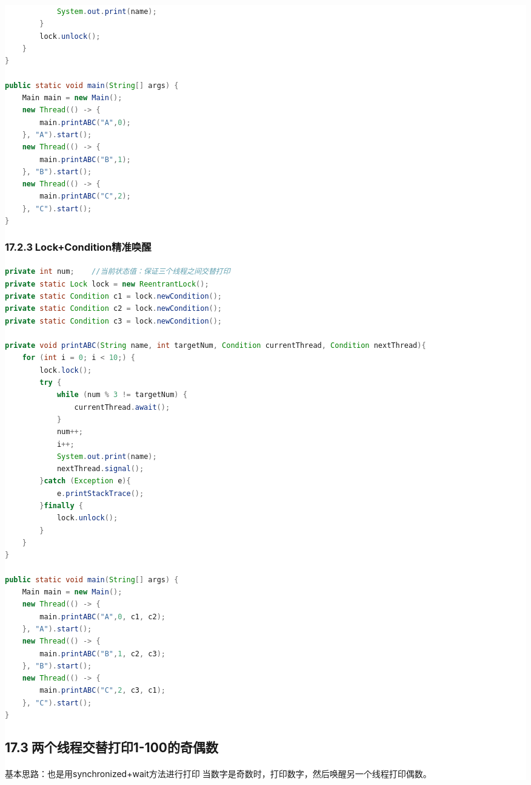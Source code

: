 ```java
            System.out.print(name);
        }
        lock.unlock();
    }
}

public static void main(String[] args) {
    Main main = new Main();
    new Thread(() -> {
        main.printABC("A",0);
    }, "A").start();
    new Thread(() -> {
        main.printABC("B",1);
    }, "B").start();
    new Thread(() -> {
        main.printABC("C",2);
    }, "C").start();
}
```
### 17.2.3 Lock+Condition精准唤醒
```java
private int num;    //当前状态值：保证三个线程之间交替打印
private static Lock lock = new ReentrantLock();
private static Condition c1 = lock.newCondition();
private static Condition c2 = lock.newCondition();
private static Condition c3 = lock.newCondition();

private void printABC(String name, int targetNum, Condition currentThread, Condition nextThread){
    for (int i = 0; i < 10;) {
        lock.lock();
        try {
            while (num % 3 != targetNum) {
                currentThread.await();
            }
            num++;
            i++;
            System.out.print(name);
            nextThread.signal();
        }catch (Exception e){
            e.printStackTrace();
        }finally {
            lock.unlock();
        }
    }
}

public static void main(String[] args) {
    Main main = new Main();
    new Thread(() -> {
        main.printABC("A",0, c1, c2);
    }, "A").start();
    new Thread(() -> {
        main.printABC("B",1, c2, c3);
    }, "B").start();
    new Thread(() -> {
        main.printABC("C",2, c3, c1);
    }, "C").start();
}
```
## 17.3 两个线程交替打印1-100的奇偶数
基本思路：也是用synchronized+wait方法进行打印
当数字是奇数时，打印数字，然后唤醒另一个线程打印偶数。
